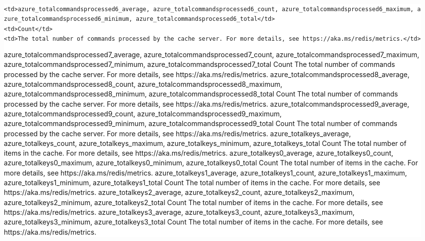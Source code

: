     <td>azure_totalcommandsprocessed6_average, azure_totalcommandsprocessed6_count, azure_totalcommandsprocessed6_maximum, azure_totalcommandsprocessed6_minimum, azure_totalcommandsprocessed6_total</td>
    <td>Count</td>
    <td>The total number of commands processed by the cache server. For more details, see https://aka.ms/redis/metrics.</td>
  </tr>
  <tr>
    <td>azure_totalcommandsprocessed7_average, azure_totalcommandsprocessed7_count, azure_totalcommandsprocessed7_maximum, azure_totalcommandsprocessed7_minimum, azure_totalcommandsprocessed7_total</td>
    <td>Count</td>
    <td>The total number of commands processed by the cache server. For more details, see https://aka.ms/redis/metrics.</td>
  </tr>
  <tr>
    <td>azure_totalcommandsprocessed8_average, azure_totalcommandsprocessed8_count, azure_totalcommandsprocessed8_maximum, azure_totalcommandsprocessed8_minimum, azure_totalcommandsprocessed8_total</td>
    <td>Count</td>
    <td>The total number of commands processed by the cache server. For more details, see https://aka.ms/redis/metrics.</td>
  </tr>
  <tr>
    <td>azure_totalcommandsprocessed9_average, azure_totalcommandsprocessed9_count, azure_totalcommandsprocessed9_maximum, azure_totalcommandsprocessed9_minimum, azure_totalcommandsprocessed9_total</td>
    <td>Count</td>
    <td>The total number of commands processed by the cache server. For more details, see https://aka.ms/redis/metrics.</td>
  </tr>
  <tr>
    <td>azure_totalkeys_average, azure_totalkeys_count, azure_totalkeys_maximum, azure_totalkeys_minimum, azure_totalkeys_total</td>
    <td>Count</td>
    <td>The total number of items in the cache. For more details, see https://aka.ms/redis/metrics.</td>
  </tr>
  <tr>
    <td>azure_totalkeys0_average, azure_totalkeys0_count, azure_totalkeys0_maximum, azure_totalkeys0_minimum, azure_totalkeys0_total</td>
    <td>Count</td>
    <td>The total number of items in the cache. For more details, see https://aka.ms/redis/metrics.</td>
  </tr>
  <tr>
    <td>azure_totalkeys1_average, azure_totalkeys1_count, azure_totalkeys1_maximum, azure_totalkeys1_minimum, azure_totalkeys1_total</td>
    <td>Count</td>
    <td>The total number of items in the cache. For more details, see https://aka.ms/redis/metrics.</td>
  </tr>
  <tr>
    <td>azure_totalkeys2_average, azure_totalkeys2_count, azure_totalkeys2_maximum, azure_totalkeys2_minimum, azure_totalkeys2_total</td>
    <td>Count</td>
    <td>The total number of items in the cache. For more details, see https://aka.ms/redis/metrics.</td>
  </tr>
  <tr>
    <td>azure_totalkeys3_average, azure_totalkeys3_count, azure_totalkeys3_maximum, azure_totalkeys3_minimum, azure_totalkeys3_total</td>
    <td>Count</td>
    <td>The total number of items in the cache. For more details, see https://aka.ms/redis/metrics.</td>
  </tr>
  <tr>
